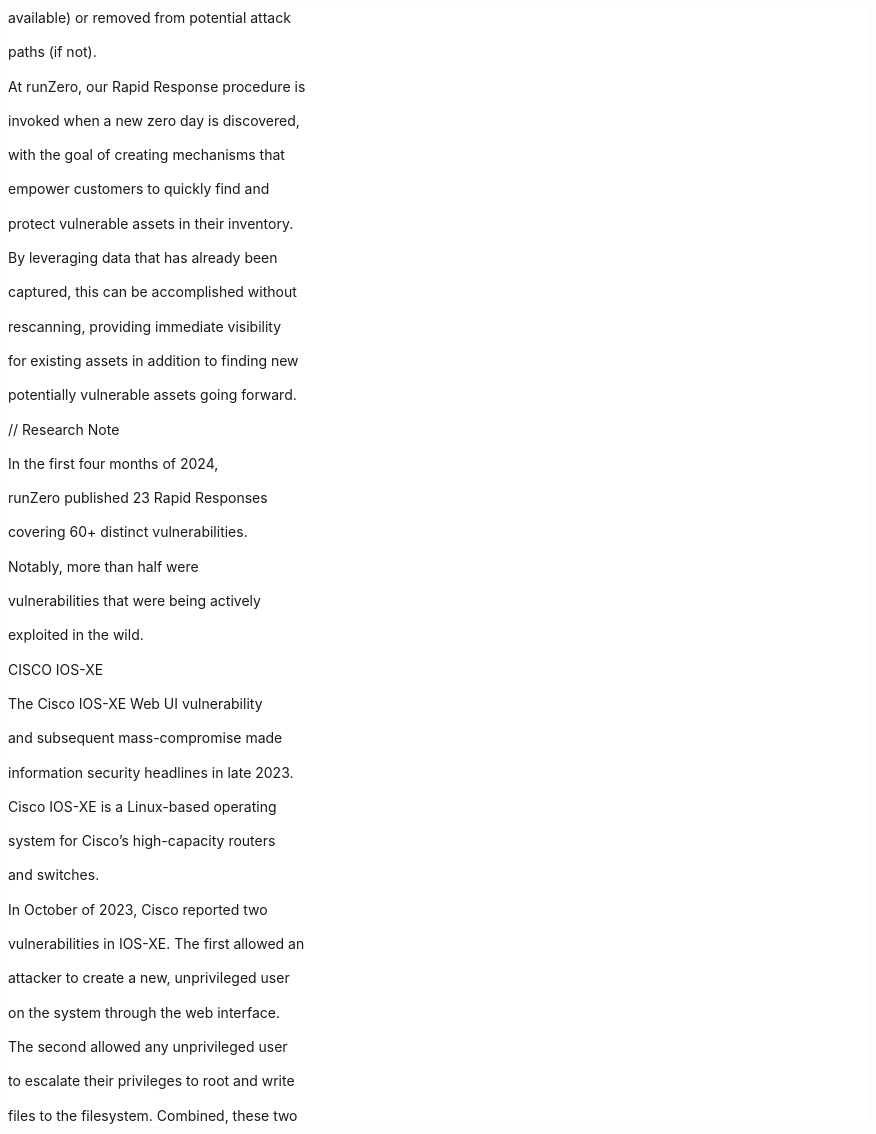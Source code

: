 available) or removed from potential attack 

paths (if not). 

At runZero, our Rapid Response procedure is 

invoked when a new zero day is discovered, 

with the goal of creating mechanisms that 

empower customers to quickly find and 

protect vulnerable assets in their inventory. 

By leveraging data that has already been 

captured, this can be accomplished without 

rescanning, providing immediate visibility 

for existing assets in addition to finding new 

potentially vulnerable assets going forward.

// Research Note

In the first four months of 2024, 

runZero published 23 Rapid Responses 

covering 60\+ distinct vulnerabilities. 

Notably, more than half were 

vulnerabilities that were being actively 

exploited in the wild.

CISCO IOS\-XE

The Cisco IOS\-XE Web UI vulnerability 

and subsequent mass\-compromise made 

information security headlines in late 2023\. 

Cisco IOS\-XE is a Linux\-based operating 

system for Cisco’s high\-capacity routers 

and switches. 

In October of 2023, Cisco reported two 

vulnerabilities in IOS\-XE. The first allowed an 

attacker to create a new, unprivileged user 

on the system through the web interface. 

The second allowed any unprivileged user 

to escalate their privileges to root and write 

files to the filesystem. Combined, these two 
